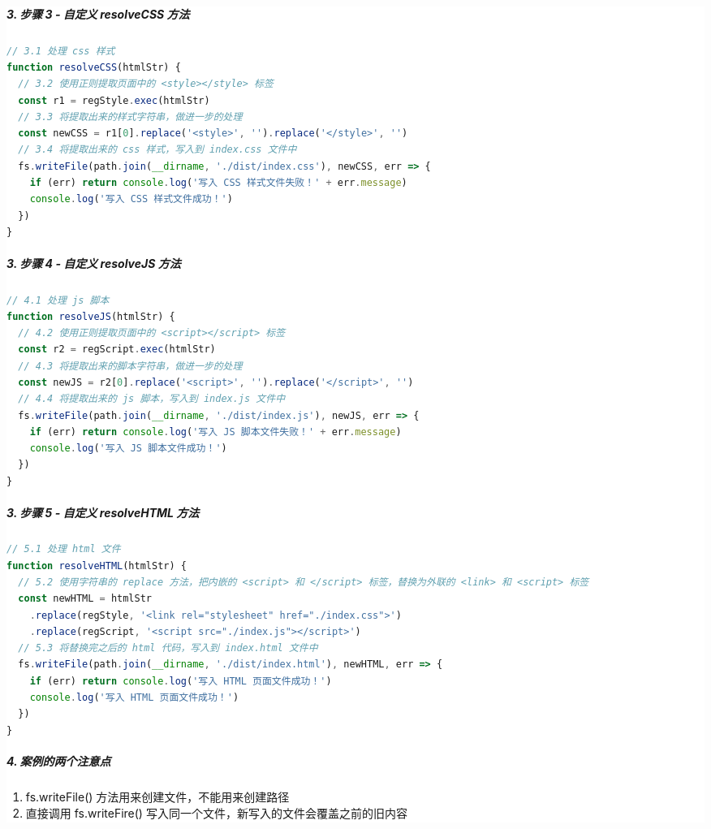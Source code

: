 ##### 3. 步骤 3 - 自定义 resolveCSS 方法

```javascript
// 3.1 处理 css 样式
function resolveCSS(htmlStr) {
  // 3.2 使用正则提取页面中的 <style></style> 标签
  const r1 = regStyle.exec(htmlStr)
  // 3.3 将提取出来的样式字符串，做进一步的处理
  const newCSS = r1[0].replace('<style>', '').replace('</style>', '')
  // 3.4 将提取出来的 css 样式，写入到 index.css 文件中
  fs.writeFile(path.join(__dirname, './dist/index.css'), newCSS, err => {
    if (err) return console.log('写入 CSS 样式文件失败！' + err.message)
    console.log('写入 CSS 样式文件成功！')
  })
}
```

##### 3. 步骤 4 - 自定义 resolveJS 方法

```javascript
// 4.1 处理 js 脚本
function resolveJS(htmlStr) {
  // 4.2 使用正则提取页面中的 <script></script> 标签
  const r2 = regScript.exec(htmlStr)
  // 4.3 将提取出来的脚本字符串，做进一步的处理
  const newJS = r2[0].replace('<script>', '').replace('</script>', '')
  // 4.4 将提取出来的 js 脚本，写入到 index.js 文件中
  fs.writeFile(path.join(__dirname, './dist/index.js'), newJS, err => {
    if (err) return console.log('写入 JS 脚本文件失败！' + err.message)
    console.log('写入 JS 脚本文件成功！')
  })
}
```

##### 3. 步骤 5 - 自定义 resolveHTML 方法

```javascript
// 5.1 处理 html 文件
function resolveHTML(htmlStr) {
  // 5.2 使用字符串的 replace 方法，把内嵌的 <script> 和 </script> 标签，替换为外联的 <link> 和 <script> 标签
  const newHTML = htmlStr
    .replace(regStyle, '<link rel="stylesheet" href="./index.css">')
    .replace(regScript, '<script src="./index.js"></script>')
  // 5.3 将替换完之后的 html 代码，写入到 index.html 文件中
  fs.writeFile(path.join(__dirname, './dist/index.html'), newHTML, err => {
    if (err) return console.log('写入 HTML 页面文件成功！')
    console.log('写入 HTML 页面文件成功！')
  })
}
```

##### 4. 案例的**两个注意点**

1. fs.writeFile() 方法用来创建文件，不能用来创建路径
2. 直接调用 fs.writeFire() 写入同一个文件，新写入的文件会覆盖之前的旧内容
